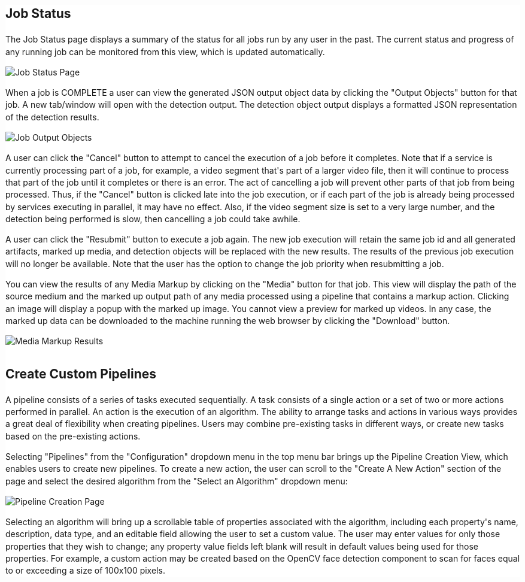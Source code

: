 ## Job Status

The Job Status page displays a summary of the status for all jobs run by any user in the past. The current status and progress of any running job can be monitored from this view, which is updated automatically.

![Job Status Page](img/mpf_job_status_complete.png "Job Status Page")

When a job is COMPLETE a user can view the generated JSON output object data by clicking the "Output Objects" button for that job. A new tab/window will open with the detection output. The detection object output displays a formatted JSON representation of the detection results.

![Job Output Objects](img/mpf_job_status_output.png "Job Output Objects")

A user can click the "Cancel" button to attempt to cancel the execution of a job before it completes. Note that if a service is currently processing part of a job, for example, a video segment that's part of a larger video file, then it will continue to process that part of the job until it completes or there is an error. The act of cancelling a job will prevent other parts of that job from being processed. Thus, if the "Cancel" button is clicked late into the job execution, or if each part of the job is already being processed by services executing in parallel, it may have no effect. Also, if the video segment size is set to a very large number, and the detection being performed is slow, then cancelling a job could take awhile.

A user can click the "Resubmit" button to execute a job again. The new job execution will retain the same job id and all generated artifacts, marked up media, and detection objects will be replaced with the new results. The results of the previous job execution will no longer be available. Note that the user has the option to change the job priority when resubmitting a job.

You can view the results of any Media Markup by clicking on the "Media" button for that job. This view will display the path of the source medium and the marked up output path of any media processed using a pipeline that contains a markup action. Clicking an image will display a popup with the marked up image. You cannot view a preview for marked up videos. In any case, the marked up data can be downloaded to the machine running the web browser by clicking the "Download" button.

![Media Markup Results](img/mpf_markup.png "Media Markup Results")

## Create Custom Pipelines

A pipeline consists of a series of tasks executed sequentially. A task consists of a single action or a set of two or more actions performed in parallel. An action is the execution of an algorithm. The ability to arrange tasks and actions in various ways provides a great deal of flexibility when creating pipelines. Users may combine pre-existing tasks in different ways, or create new tasks based on the pre-existing actions.

Selecting "Pipelines" from the "Configuration" dropdown menu in the top menu bar brings up the Pipeline Creation View, which enables users to create new pipelines. To create a new action, the user can scroll to the "Create A New Action" section of the page and select the desired algorithm from the "Select an Algorithm" dropdown menu:

![Pipeline Creation Page](img/mpf_custom_pipeline1.png "Pipeline Creation Page")

Selecting an algorithm will bring up a scrollable table of properties associated with the algorithm, including each property's name, description, data type, and an editable field allowing the user to set a custom value. The user may enter values for only those properties that they wish to change; any property value fields left blank will result in default values being used for those properties. For example, a custom action may be created based on the OpenCV face detection component to scan for faces equal to or exceeding a size of 100x100 pixels.
